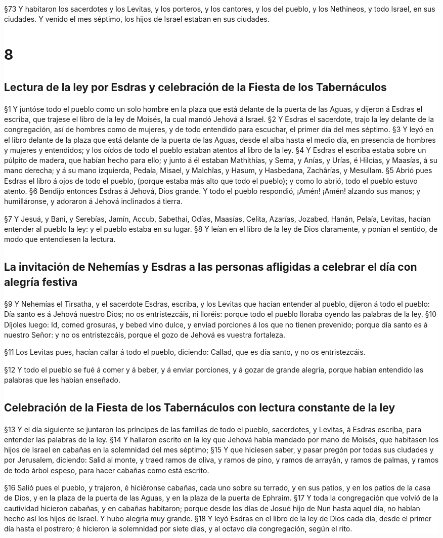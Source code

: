 §73 Y habitaron los sacerdotes y los Levitas, y los porteros, y los cantores, y los del pueblo, y los Nethineos, y todo Israel, en sus ciudades. Y venido el mes séptimo, los hijos de Israel estaban en sus ciudades. 

# 8 
## Lectura de la ley por Esdras y celebración de la Fiesta de los Tabernáculos
§1 Y juntóse todo el pueblo como un solo hombre en la plaza que está delante de la puerta de las Aguas, y dijeron á Esdras el escriba, que trajese el libro de la ley de Moisés, la cual mandó Jehová á Israel. §2 Y Esdras el sacerdote, trajo la ley delante de la congregación, así de hombres como de mujeres, y de todo entendido para escuchar, el primer día del mes séptimo. §3 Y leyó en el libro delante de la plaza que está delante de la puerta de las Aguas, desde el alba hasta el medio día, en presencia de hombres y mujeres y entendidos; y los oídos de todo el pueblo estaban atentos al libro de la ley. §4 Y Esdras el escriba estaba sobre un púlpito de madera, que habían hecho para ello; y junto á él estaban Mathithías, y Sema, y Anías, y Urías, é Hilcías, y Maasías, á su mano derecha; y á su mano izquierda, Pedaía, Misael, y Malchîas, y Hasum, y Hasbedana, Zachârías, y Mesullam. §5 Abrió pues Esdras el libro á ojos de todo el pueblo, (porque estaba más alto que todo el pueblo); y como lo abrió, todo el pueblo estuvo atento. §6 Bendijo entonces Esdras á Jehová, Dios grande. Y todo el pueblo respondió, ¡Amén! ¡Amén! alzando sus manos; y humilláronse, y adoraron á Jehová inclinados á tierra.

§7 Y Jesuá, y Bani, y Serebías, Jamín, Accub, Sabethai, Odías, Maasías, Celita, Azarías, Jozabed, Hanán, Pelaía, Levitas, hacían entender al pueblo la ley: y el pueblo estaba en su lugar. §8 Y leían en el libro de la ley de Dios claramente, y ponían el sentido, de modo que entendiesen la lectura.

## La invitación de Nehemías y Esdras a las personas afligidas a celebrar el día con alegría festiva
§9 Y Nehemías el Tirsatha, y el sacerdote Esdras, escriba, y los Levitas que hacían entender al pueblo, dijeron á todo el pueblo: Día santo es á Jehová nuestro Dios; no os entristezcáis, ni lloréis: porque todo el pueblo lloraba oyendo las palabras de la ley. §10 Díjoles luego: Id, comed grosuras, y bebed vino dulce, y enviad porciones á los que no tienen prevenido; porque día santo es á nuestro Señor: y no os entristezcáis, porque el gozo de Jehová es vuestra fortaleza.

§11 Los Levitas pues, hacían callar á todo el pueblo, diciendo: Callad, que es día santo, y no os entristezcáis.

§12 Y todo el pueblo se fué á comer y á beber, y á enviar porciones, y á gozar de grande alegría, porque habían entendido las palabras que les habían enseñado.

## Celebración de la Fiesta de los Tabernáculos con lectura constante de la ley
§13 Y el día siguiente se juntaron los príncipes de las familias de todo el pueblo, sacerdotes, y Levitas, á Esdras escriba, para entender las palabras de la ley. §14 Y hallaron escrito en la ley que Jehová había mandado por mano de Moisés, que habitasen los hijos de Israel en cabañas en la solemnidad del mes séptimo; §15 Y que hiciesen saber, y pasar pregón por todas sus ciudades y por Jerusalem, diciendo: Salid al monte, y traed ramos de oliva, y ramos de pino, y ramos de arrayán, y ramos de palmas, y ramos de todo árbol espeso, para hacer cabañas como está escrito.

§16 Salió pues el pueblo, y trajeron, é hiciéronse cabañas, cada uno sobre su terrado, y en sus patios, y en los patios de la casa de Dios, y en la plaza de la puerta de las Aguas, y en la plaza de la puerta de Ephraim. §17 Y toda la congregación que volvió de la cautividad hicieron cabañas, y en cabañas habitaron; porque desde los días de Josué hijo de Nun hasta aquel día, no habían hecho así los hijos de Israel. Y hubo alegría muy grande. §18 Y leyó Esdras en el libro de la ley de Dios cada día, desde el primer día hasta el postrero; é hicieron la solemnidad por siete días, y al octavo día congregación, según el rito. 
